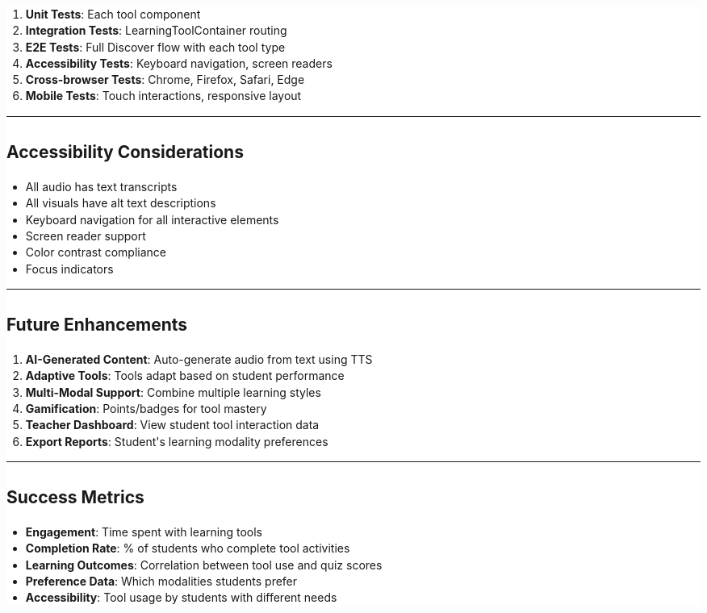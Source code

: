 1. **Unit Tests**: Each tool component
2. **Integration Tests**: LearningToolContainer routing
3. **E2E Tests**: Full Discover flow with each tool type
4. **Accessibility Tests**: Keyboard navigation, screen readers
5. **Cross-browser Tests**: Chrome, Firefox, Safari, Edge
6. **Mobile Tests**: Touch interactions, responsive layout

---

## Accessibility Considerations

- All audio has text transcripts
- All visuals have alt text descriptions
- Keyboard navigation for all interactive elements
- Screen reader support
- Color contrast compliance
- Focus indicators

---

## Future Enhancements

1. **AI-Generated Content**: Auto-generate audio from text using TTS
2. **Adaptive Tools**: Tools adapt based on student performance
3. **Multi-Modal Support**: Combine multiple learning styles
4. **Gamification**: Points/badges for tool mastery
5. **Teacher Dashboard**: View student tool interaction data
6. **Export Reports**: Student's learning modality preferences

---

## Success Metrics

- **Engagement**: Time spent with learning tools
- **Completion Rate**: % of students who complete tool activities
- **Learning Outcomes**: Correlation between tool use and quiz scores
- **Preference Data**: Which modalities students prefer
- **Accessibility**: Tool usage by students with different needs
